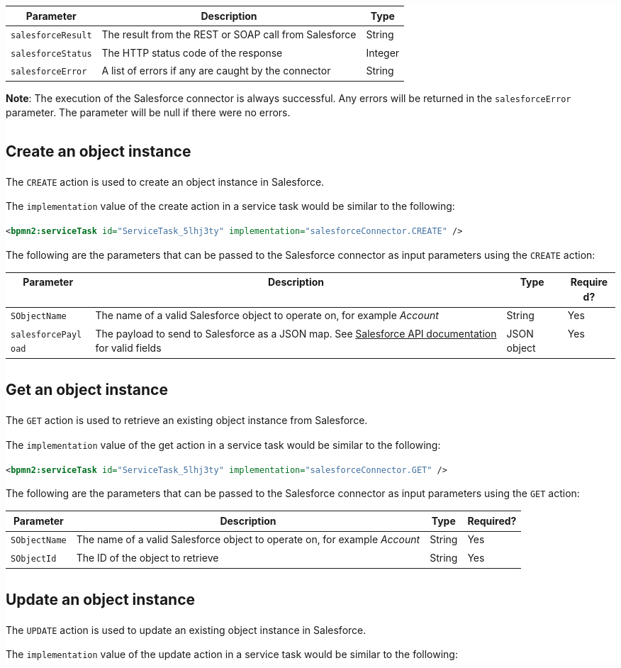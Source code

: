 | Parameter | Description | Type |
| --------  | ----------- | ---- |
| `salesforceResult` | The result from the REST or SOAP call from Salesforce | String |
| `salesforceStatus` | The HTTP status code of the response | Integer | 
| `salesforceError` | A list of errors if any are caught by the connector | String |

**Note**: The execution of the Salesforce connector is always successful. Any errors will be returned in the `salesforceError` parameter. The parameter will be null if there were no errors.

## Create an object instance
The `CREATE` action is used to create an object instance in Salesforce.

The `implementation` value of the create action in a service task would be similar to the following:

```xml
<bpmn2:serviceTask id="ServiceTask_5lhj3ty" implementation="salesforceConnector.CREATE" />
```

The following are the parameters that can be passed to the Salesforce connector as input parameters using the `CREATE` action:

| Parameter | Description | Type | Required? |
| --------  | ----------- | ---- | --------- |
| `SObjectName` | The name of a valid Salesforce object to operate on, for example *Account* | String | Yes |
| `salesforcePayload`| The payload to send to Salesforce as a JSON map. See [Salesforce API documentation](https://developer.salesforce.com/docs/api-explorer/sobject/Account) for valid fields | JSON object | Yes |

## Get an object instance
The `GET` action is used to retrieve an existing object instance from Salesforce.

The `implementation` value of the get action in a service task would be similar to the following:

```xml
<bpmn2:serviceTask id="ServiceTask_5lhj3ty" implementation="salesforceConnector.GET" />
```

The following are the parameters that can be passed to the Salesforce connector as input parameters using the `GET` action:

| Parameter | Description | Type | Required? |
| --------  | ----------- | ---- | --------- |
| `SObjectName` | The name of a valid Salesforce object to operate on, for example *Account* | String | Yes |
| `SObjectId`| The ID of the object to retrieve | String | Yes |

## Update an object instance
The `UPDATE` action is used to update an existing object instance in Salesforce.

The `implementation` value of the update action in a service task would be similar to the following:
